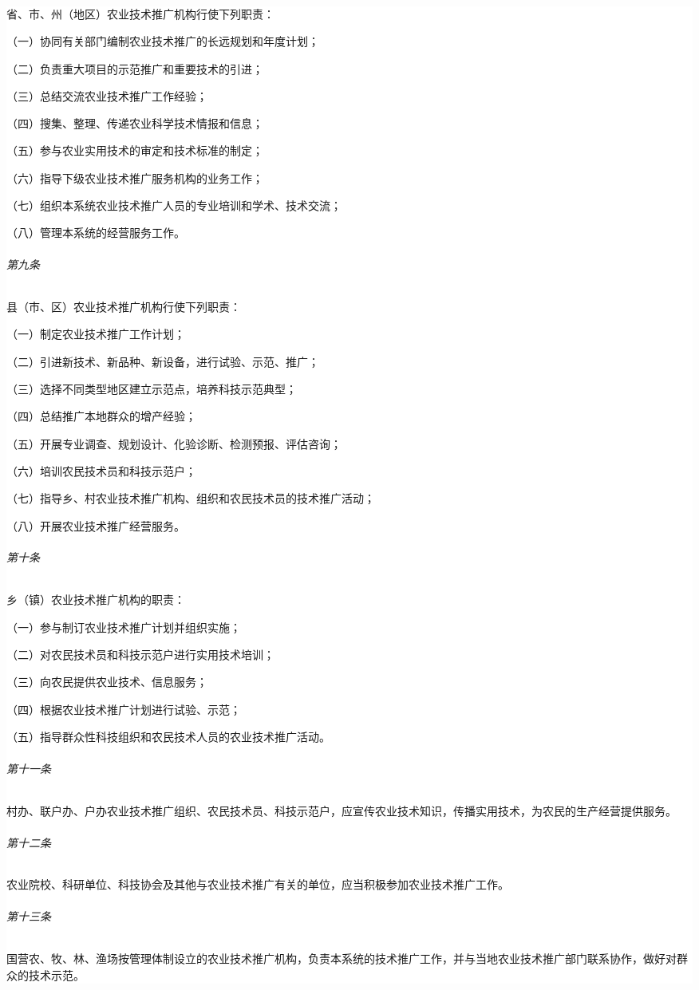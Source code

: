 省、市、州（地区）农业技术推广机构行使下列职责：

（一）协同有关部门编制农业技术推广的长远规划和年度计划；

（二）负责重大项目的示范推广和重要技术的引进；

（三）总结交流农业技术推广工作经验；

（四）搜集、整理、传递农业科学技术情报和信息；

（五）参与农业实用技术的审定和技术标准的制定；

（六）指导下级农业技术推广服务机构的业务工作；

（七）组织本系统农业技术推广人员的专业培训和学术、技术交流；

（八）管理本系统的经营服务工作。

###### 第九条

县（市、区）农业技术推广机构行使下列职责：

（一）制定农业技术推广工作计划；

（二）引进新技术、新品种、新设备，进行试验、示范、推广；

（三）选择不同类型地区建立示范点，培养科技示范典型；

（四）总结推广本地群众的增产经验；

（五）开展专业调查、规划设计、化验诊断、检测预报、评估咨询；

（六）培训农民技术员和科技示范户；

（七）指导乡、村农业技术推广机构、组织和农民技术员的技术推广活动；

（八）开展农业技术推广经营服务。

###### 第十条

乡（镇）农业技术推广机构的职责：

（一）参与制订农业技术推广计划并组织实施；

（二）对农民技术员和科技示范户进行实用技术培训；

（三）向农民提供农业技术、信息服务；

（四）根据农业技术推广计划进行试验、示范；

（五）指导群众性科技组织和农民技术人员的农业技术推广活动。

###### 第十一条

村办、联户办、户办农业技术推广组织、农民技术员、科技示范户，应宣传农业技术知识，传播实用技术，为农民的生产经营提供服务。

###### 第十二条

农业院校、科研单位、科技协会及其他与农业技术推广有关的单位，应当积极参加农业技术推广工作。

###### 第十三条

国营农、牧、林、渔场按管理体制设立的农业技术推广机构，负责本系统的技术推广工作，并与当地农业技术推广部门联系协作，做好对群众的技术示范。
